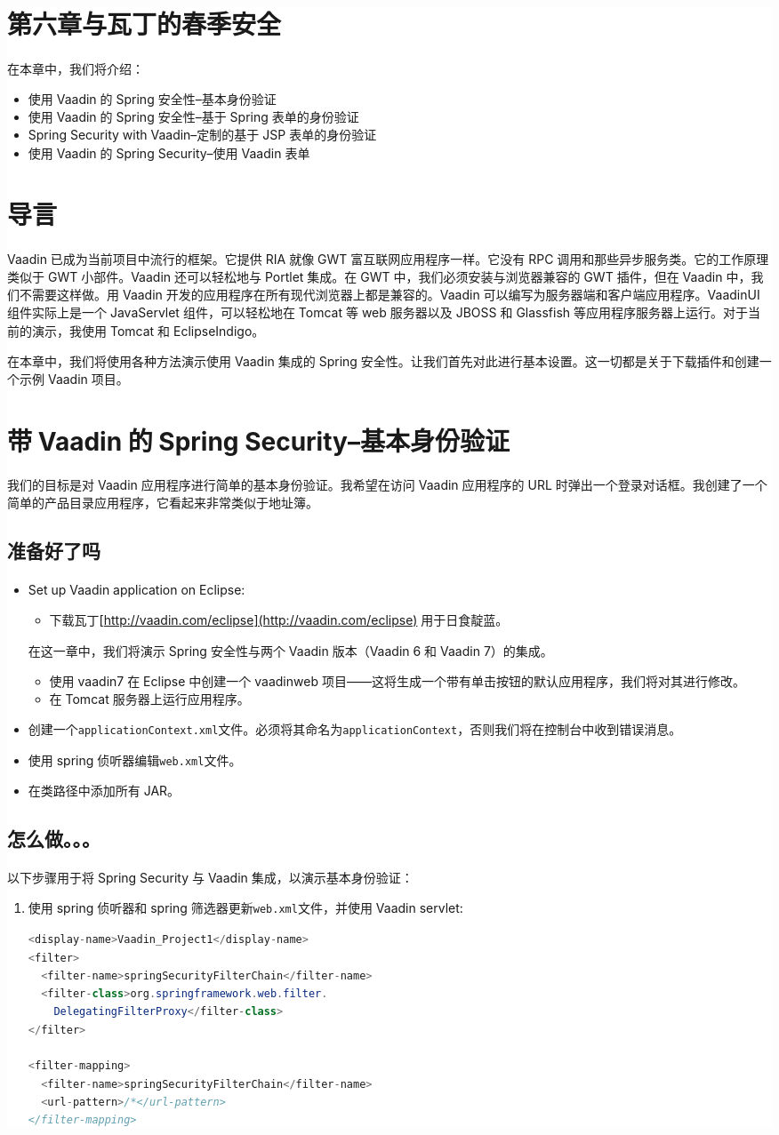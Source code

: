 # 第六章与瓦丁的春季安全

在本章中，我们将介绍：

*   使用 Vaadin 的 Spring 安全性–基本身份验证
*   使用 Vaadin 的 Spring 安全性–基于 Spring 表单的身份验证
*   Spring Security with Vaadin–定制的基于 JSP 表单的身份验证
*   使用 Vaadin 的 Spring Security–使用 Vaadin 表单

# 导言

Vaadin 已成为当前项目中流行的框架。它提供 RIA 就像 GWT 富互联网应用程序一样。它没有 RPC 调用和那些异步服务类。它的工作原理类似于 GWT 小部件。Vaadin 还可以轻松地与 Portlet 集成。在 GWT 中，我们必须安装与浏览器兼容的 GWT 插件，但在 Vaadin 中，我们不需要这样做。用 Vaadin 开发的应用程序在所有现代浏览器上都是兼容的。Vaadin 可以编写为服务器端和客户端应用程序。VaadinUI 组件实际上是一个 JavaServlet 组件，可以轻松地在 Tomcat 等 web 服务器以及 JBOSS 和 Glassfish 等应用程序服务器上运行。对于当前的演示，我使用 Tomcat 和 EclipseIndigo。

在本章中，我们将使用各种方法演示使用 Vaadin 集成的 Spring 安全性。让我们首先对此进行基本设置。这一切都是关于下载插件和创建一个示例 Vaadin 项目。

# 带 Vaadin 的 Spring Security–基本身份验证

我们的目标是对 Vaadin 应用程序进行简单的基本身份验证。我希望在访问 Vaadin 应用程序的 URL 时弹出一个登录对话框。我创建了一个简单的产品目录应用程序，它看起来非常类似于地址簿。

## 准备好了吗

*   Set up Vaadin application on Eclipse:
    *   下载瓦丁[http://vaadin.com/eclipse](http://vaadin.com/eclipse) 用于日食靛蓝。

    在这一章中，我们将演示 Spring 安全性与两个 Vaadin 版本（Vaadin 6 和 Vaadin 7）的集成。

    *   使用 vaadin7 在 Eclipse 中创建一个 vaadinweb 项目——这将生成一个带有单击按钮的默认应用程序，我们将对其进行修改。
    *   在 Tomcat 服务器上运行应用程序。
*   创建一个`applicationContext.xml`文件。必须将其命名为`applicationContext`，否则我们将在控制台中收到错误消息。
*   使用 spring 侦听器编辑`web.xml`文件。
*   在类路径中添加所有 JAR。

## 怎么做。。。

以下步骤用于将 Spring Security 与 Vaadin 集成，以演示基本身份验证：

1.  使用 spring 侦听器和 spring 筛选器更新`web.xml`文件，并使用 Vaadin servlet:

    ```java
    <display-name>Vaadin_Project1</display-name>
    <filter>
      <filter-name>springSecurityFilterChain</filter-name>
      <filter-class>org.springframework.web.filter.
        DelegatingFilterProxy</filter-class>
    </filter>

    <filter-mapping>
      <filter-name>springSecurityFilterChain</filter-name>
      <url-pattern>/*</url-pattern>
    </filter-mapping>
